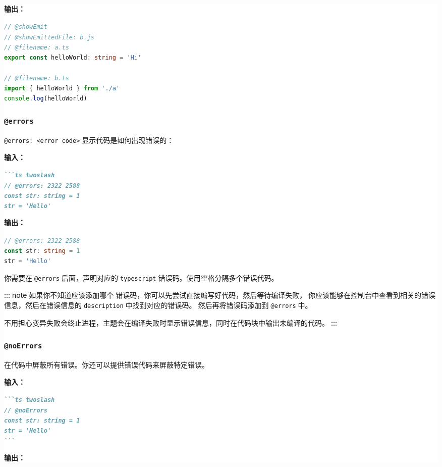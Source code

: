 **输出：**

```ts twoslash
// @showEmit
// @showEmittedFile: b.js
// @filename: a.ts
export const helloWorld: string = 'Hi'

// @filename: b.ts
import { helloWorld } from './a'
console.log(helloWorld)
```

### `@errors`

`@errors: <error code>` 显示代码是如何出现错误的：

**输入：**

````md
```ts twoslash
// @errors: 2322 2588
const str: string = 1
str = 'Hello'
````

**输出：**

```ts twoslash
// @errors: 2322 2588
const str: string = 1
str = 'Hello'
```

你需要在 `@errors` 后面，声明对应的 `typescript` 错误码。使用空格分隔多个错误代码。

::: note
如果你不知道应该添加哪个 错误码，你可以先尝试直接编写好代码，然后等待编译失败，
你应该能够在控制台中查看到相关的错误信息，然后在错误信息的 `description` 中找到对应的错误码。
然后再将错误码添加到 `@errors` 中。

不用担心变异失败会终止进程，主题会在编译失败时显示错误信息，同时在代码块中输出未编译的代码。
:::

### `@noErrors`

在代码中屏蔽所有错误。你还可以提供错误代码来屏蔽特定错误。

**输入：**

````md
```ts twoslash
// @noErrors
const str: string = 1
str = 'Hello'
```
````

**输出：**
